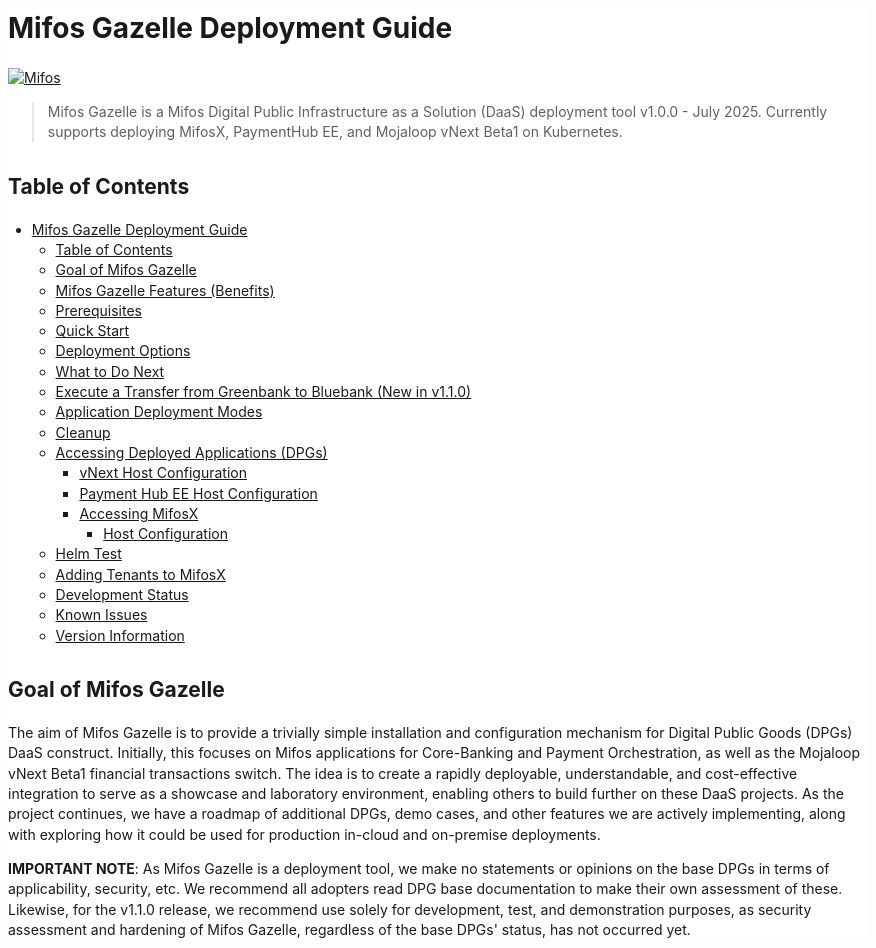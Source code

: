 # Mifos Gazelle Deployment Guide

[![Mifos](https://img.shields.io/badge/Mifos-Gazelle-blue)](https://github.com/openMF/mifos-gazelle)

> Mifos Gazelle is a Mifos Digital Public Infrastructure as a Solution (DaaS) deployment tool v1.0.0 - July 2025.
Currently supports deploying MifosX, PaymentHub EE, and Mojaloop vNext Beta1 on Kubernetes.

## Table of Contents
- [Mifos Gazelle Deployment Guide](#mifos-gazelle-deployment-guide)
  - [Table of Contents](#table-of-contents)
  - [Goal of Mifos Gazelle](#goal-of-mifos-gazelle)
  - [Mifos Gazelle Features (Benefits)](#mifos-gazelle-features-benefits)
  - [Prerequisites](#prerequisites)
  - [Quick Start](#quick-start)
  - [Deployment Options](#deployment-options)
  - [What to Do Next](#what-to-do-next)
  - [Execute a Transfer from Greenbank to Bluebank (New in v1.1.0)](#execute-a-transfer-from-greenbank-to-bluebank-new-in-v110)
  - [Application Deployment Modes](#application-deployment-modes)
  - [Cleanup](#cleanup)
  - [Accessing Deployed Applications (DPGs)](#accessing-deployed-applications-dpgs)
    - [vNext Host Configuration](#vnext-host-configuration)
    - [Payment Hub EE Host Configuration](#payment-hub-ee-host-configuration)
    - [Accessing MifosX](#accessing-mifosx)
      - [Host Configuration](#host-configuration)
  - [Helm Test](#helm-test)
  - [Adding Tenants to MifosX](#adding-tenants-to-mifosx)
  - [Development Status](#development-status)
  - [Known Issues](#known-issues)
  - [Version Information](#version-information)

## Goal of Mifos Gazelle

The aim of Mifos Gazelle is to provide a trivially simple installation and configuration mechanism for Digital Public Goods (DPGs) DaaS construct. Initially, this focuses on Mifos applications for Core-Banking and Payment Orchestration, as well as the Mojaloop vNext Beta1 financial transactions switch. The idea is to create a rapidly deployable, understandable, and cost-effective integration to serve as a showcase and laboratory environment, enabling others to build further on these DaaS projects. As the project continues, we have a roadmap of additional DPGs, demo cases, and other features we are actively implementing, along with exploring how it could be used for production in-cloud and on-premise deployments.

**IMPORTANT NOTE**: As Mifos Gazelle is a deployment tool, we make no statements or opinions on the base DPGs in terms of applicability, security, etc. We recommend all adopters read DPG base documentation to make their own assessment of these. Likewise, for the v1.1.0 release, we recommend use solely for development, test, and demonstration purposes, as security assessment and hardening of Mifos Gazelle, regardless of the base DPGs' status, has not occurred yet.
